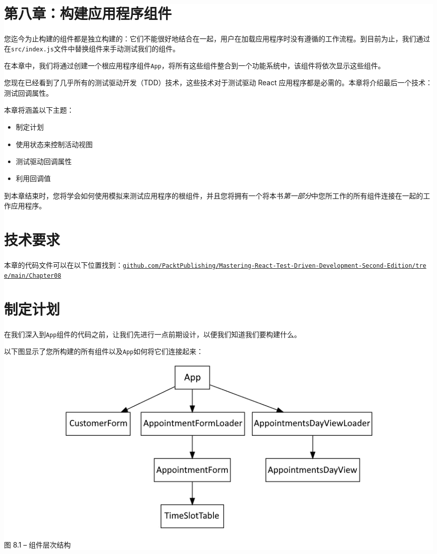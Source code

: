 

# 第八章：构建应用程序组件

您迄今为止构建的组件都是独立构建的：它们不能很好地结合在一起，用户在加载应用程序时没有遵循的工作流程。到目前为止，我们通过在`src/index.js`文件中替换组件来手动测试我们的组件。

在本章中，我们将通过创建一个根应用程序组件`App`，将所有这些组件整合到一个功能系统中，该组件将依次显示这些组件。

您现在已经看到了几乎所有的测试驱动开发（TDD）技术，这些技术对于测试驱动 React 应用程序都是必需的。本章将介绍最后一个技术：测试回调属性。

本章将涵盖以下主题：

+   制定计划

+   使用状态来控制活动视图

+   测试驱动回调属性

+   利用回调值

到本章结束时，您将学会如何使用模拟来测试应用程序的根组件，并且您将拥有一个将本书*第一部分*中您所工作的所有组件连接在一起的工作应用程序。

# 技术要求

本章的代码文件可以在以下位置找到：[`github.com/PacktPublishing/Mastering-React-Test-Driven-Development-Second-Edition/tree/main/Chapter08`](https://github.com/PacktPublishing/Mastering-React-Test-Driven-Development-Second-Edition/tree/main/Chapter08)

# 制定计划

在我们深入到`App`组件的代码之前，让我们先进行一点前期设计，以便我们知道我们要构建什么。

以下图显示了您所构建的所有组件以及`App`如何将它们连接起来：

![图 8.1 – 组件层次结构](img/Figure_8.01_B18423.jpg)

图 8.1 – 组件层次结构
